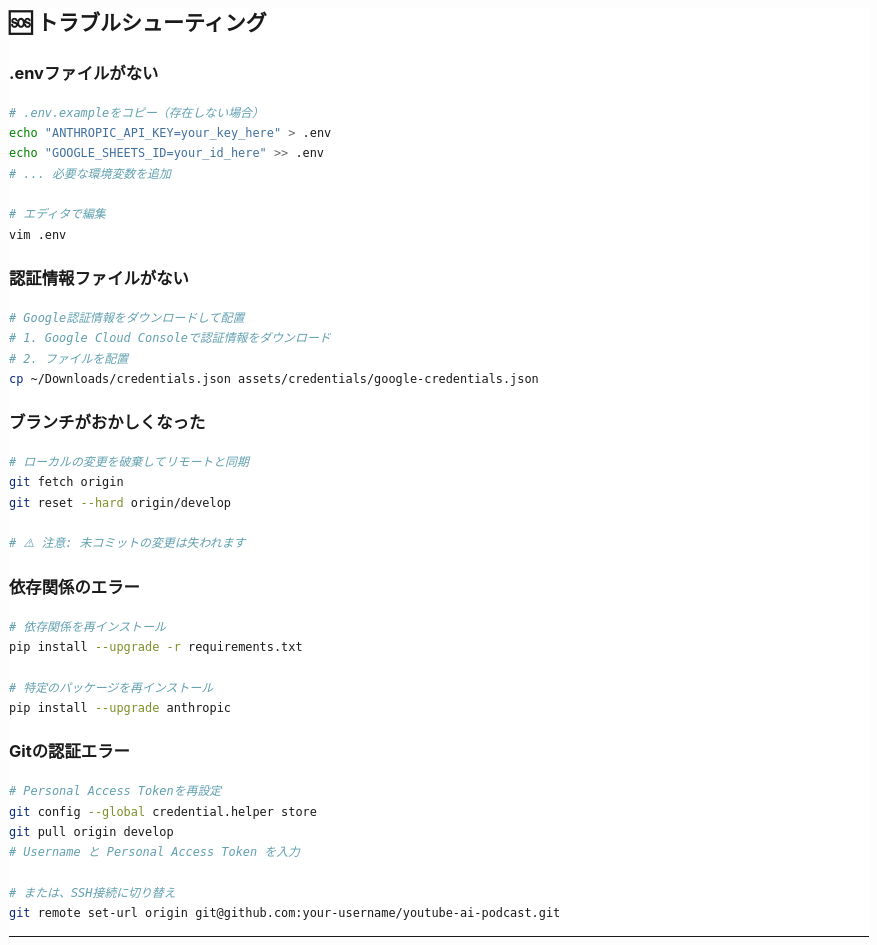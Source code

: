 
## 🆘 トラブルシューティング

### .envファイルがない

```bash
# .env.exampleをコピー（存在しない場合）
echo "ANTHROPIC_API_KEY=your_key_here" > .env
echo "GOOGLE_SHEETS_ID=your_id_here" >> .env
# ... 必要な環境変数を追加

# エディタで編集
vim .env
```

### 認証情報ファイルがない

```bash
# Google認証情報をダウンロードして配置
# 1. Google Cloud Consoleで認証情報をダウンロード
# 2. ファイルを配置
cp ~/Downloads/credentials.json assets/credentials/google-credentials.json
```

### ブランチがおかしくなった

```bash
# ローカルの変更を破棄してリモートと同期
git fetch origin
git reset --hard origin/develop

# ⚠️ 注意: 未コミットの変更は失われます
```

### 依存関係のエラー

```bash
# 依存関係を再インストール
pip install --upgrade -r requirements.txt

# 特定のパッケージを再インストール
pip install --upgrade anthropic
```

### Gitの認証エラー

```bash
# Personal Access Tokenを再設定
git config --global credential.helper store
git pull origin develop
# Username と Personal Access Token を入力

# または、SSH接続に切り替え
git remote set-url origin git@github.com:your-username/youtube-ai-podcast.git
```

---